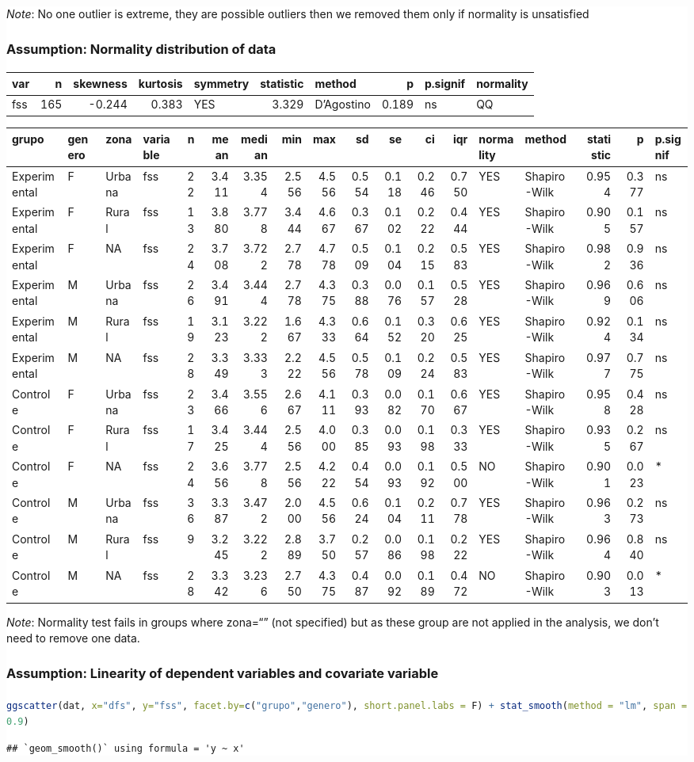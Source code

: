 *Note*: No one outlier is extreme, they are possible outliers then we
removed them only if normality is unsatisfied

### Assumption: Normality distribution of data

| var |   n | skewness | kurtosis | symmetry | statistic | method     |     p | p.signif | normality |
|:----|----:|---------:|---------:|:---------|----------:|:-----------|------:|:---------|:----------|
| fss | 165 |   -0.244 |    0.383 | YES      |     3.329 | D’Agostino | 0.189 | ns       | QQ        |

| grupo        | genero | zona   | variable |   n |  mean | median |   min |   max |    sd |    se |    ci |   iqr | normality | method       | statistic |     p | p.signif |
|:-------------|:-------|:-------|:---------|----:|------:|-------:|------:|------:|------:|------:|------:|------:|:----------|:-------------|----------:|------:|:---------|
| Experimental | F      | Urbana | fss      |  22 | 3.411 |  3.354 | 2.556 | 4.556 | 0.554 | 0.118 | 0.246 | 0.750 | YES       | Shapiro-Wilk |     0.954 | 0.377 | ns       |
| Experimental | F      | Rural  | fss      |  13 | 3.880 |  3.778 | 3.444 | 4.667 | 0.367 | 0.102 | 0.222 | 0.444 | YES       | Shapiro-Wilk |     0.905 | 0.157 | ns       |
| Experimental | F      | NA     | fss      |  24 | 3.708 |  3.722 | 2.778 | 4.778 | 0.509 | 0.104 | 0.215 | 0.583 | YES       | Shapiro-Wilk |     0.982 | 0.936 | ns       |
| Experimental | M      | Urbana | fss      |  26 | 3.491 |  3.444 | 2.778 | 4.375 | 0.388 | 0.076 | 0.157 | 0.528 | YES       | Shapiro-Wilk |     0.969 | 0.606 | ns       |
| Experimental | M      | Rural  | fss      |  19 | 3.123 |  3.222 | 1.667 | 4.333 | 0.664 | 0.152 | 0.320 | 0.625 | YES       | Shapiro-Wilk |     0.924 | 0.134 | ns       |
| Experimental | M      | NA     | fss      |  28 | 3.349 |  3.333 | 2.222 | 4.556 | 0.578 | 0.109 | 0.224 | 0.583 | YES       | Shapiro-Wilk |     0.977 | 0.775 | ns       |
| Controle     | F      | Urbana | fss      |  23 | 3.466 |  3.556 | 2.667 | 4.111 | 0.393 | 0.082 | 0.170 | 0.667 | YES       | Shapiro-Wilk |     0.958 | 0.428 | ns       |
| Controle     | F      | Rural  | fss      |  17 | 3.425 |  3.444 | 2.556 | 4.000 | 0.385 | 0.093 | 0.198 | 0.333 | YES       | Shapiro-Wilk |     0.935 | 0.267 | ns       |
| Controle     | F      | NA     | fss      |  24 | 3.656 |  3.778 | 2.556 | 4.222 | 0.454 | 0.093 | 0.192 | 0.500 | NO        | Shapiro-Wilk |     0.901 | 0.023 | \*       |
| Controle     | M      | Urbana | fss      |  36 | 3.387 |  3.472 | 2.000 | 4.556 | 0.624 | 0.104 | 0.211 | 0.778 | YES       | Shapiro-Wilk |     0.963 | 0.273 | ns       |
| Controle     | M      | Rural  | fss      |   9 | 3.245 |  3.222 | 2.889 | 3.750 | 0.257 | 0.086 | 0.198 | 0.222 | YES       | Shapiro-Wilk |     0.964 | 0.840 | ns       |
| Controle     | M      | NA     | fss      |  28 | 3.342 |  3.236 | 2.750 | 4.375 | 0.487 | 0.092 | 0.189 | 0.472 | NO        | Shapiro-Wilk |     0.903 | 0.013 | \*       |

*Note*: Normality test fails in groups where zona=“<NA>” (not specified)
but as these group are not applied in the analysis, we don’t need to
remove one data.

### Assumption: Linearity of dependent variables and covariate variable

``` r
ggscatter(dat, x="dfs", y="fss", facet.by=c("grupo","genero"), short.panel.labs = F) + stat_smooth(method = "lm", span = 0.9)
```

    ## `geom_smooth()` using formula = 'y ~ x'
